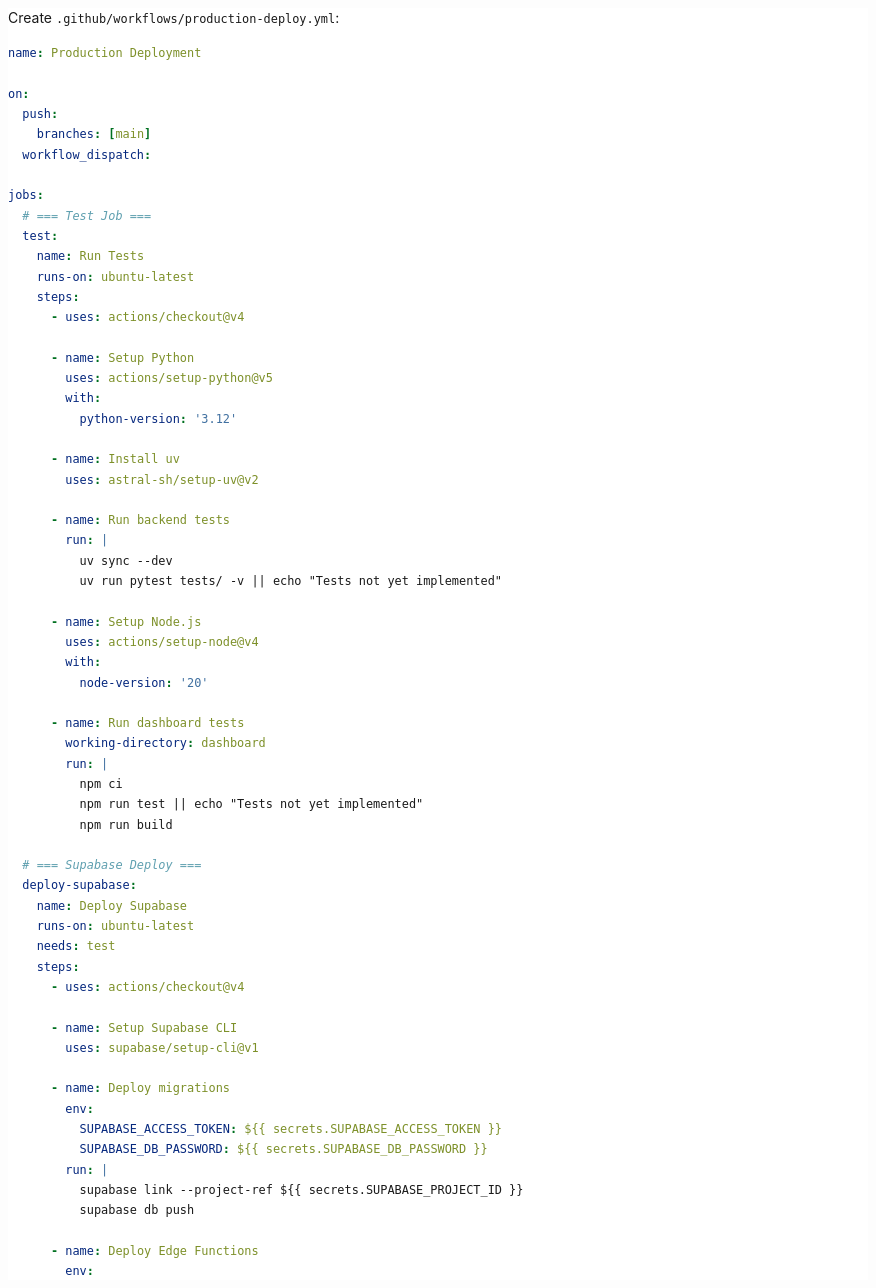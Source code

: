 Create `.github/workflows/production-deploy.yml`:

```yaml
name: Production Deployment

on:
  push:
    branches: [main]
  workflow_dispatch:

jobs:
  # === Test Job ===
  test:
    name: Run Tests
    runs-on: ubuntu-latest
    steps:
      - uses: actions/checkout@v4

      - name: Setup Python
        uses: actions/setup-python@v5
        with:
          python-version: '3.12'

      - name: Install uv
        uses: astral-sh/setup-uv@v2

      - name: Run backend tests
        run: |
          uv sync --dev
          uv run pytest tests/ -v || echo "Tests not yet implemented"

      - name: Setup Node.js
        uses: actions/setup-node@v4
        with:
          node-version: '20'

      - name: Run dashboard tests
        working-directory: dashboard
        run: |
          npm ci
          npm run test || echo "Tests not yet implemented"
          npm run build

  # === Supabase Deploy ===
  deploy-supabase:
    name: Deploy Supabase
    runs-on: ubuntu-latest
    needs: test
    steps:
      - uses: actions/checkout@v4

      - name: Setup Supabase CLI
        uses: supabase/setup-cli@v1

      - name: Deploy migrations
        env:
          SUPABASE_ACCESS_TOKEN: ${{ secrets.SUPABASE_ACCESS_TOKEN }}
          SUPABASE_DB_PASSWORD: ${{ secrets.SUPABASE_DB_PASSWORD }}
        run: |
          supabase link --project-ref ${{ secrets.SUPABASE_PROJECT_ID }}
          supabase db push

      - name: Deploy Edge Functions
        env:
```